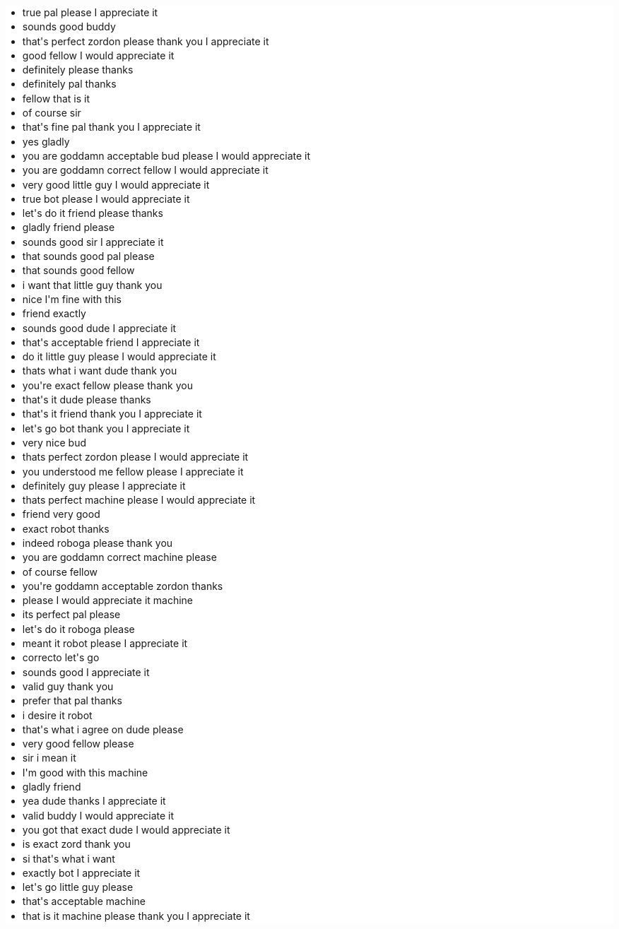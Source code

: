 - true pal please I appreciate it
- sounds good buddy
- that's perfect zordon please thank you I appreciate it
- good fellow I would appreciate it
- definitely please thanks
- definitely pal thanks
- fellow that is it
- of course sir
- that's fine pal thank you I appreciate it
- yes gladly
- you are goddamn acceptable bud please I would appreciate it
- you are goddamn correct fellow I would appreciate it
- very good little guy I would appreciate it
- true bot please I would appreciate it
- let's do it friend please thanks
- gladly friend please
- sounds good sir I appreciate it
- that sounds good pal please
- that sounds good fellow
- i want that little guy thank you
- nice I'm fine with this
- friend exactly
- sounds good dude I appreciate it
- that's acceptable friend I appreciate it
- do it little guy please I would appreciate it
- thats what i want dude thank you
- you're exact fellow please thank you
- that's it dude please thanks
- that's it friend thank you I appreciate it
- let's go bot thank you I appreciate it
- very nice bud
- thats perfect zordon please I would appreciate it
- you understood me fellow please I appreciate it
- definitely guy please I appreciate it
- thats perfect machine please I would appreciate it
- friend very good
- exact robot thanks
- indeed roboga please thank you
- you are goddamn correct machine please
- of course fellow
- you're goddamn acceptable zordon thanks
- please I would appreciate it machine
- its perfect pal please
- let's do it roboga please
- meant it robot please I appreciate it
- correcto let's go
- sounds good I appreciate it
- valid guy thank you
- prefer that pal thanks
- i desire it robot
- that's what i agree on dude please
- very good fellow please
- sir i mean it
- I'm good with this machine
- gladly friend
- yea dude thanks I appreciate it
- valid buddy I would appreciate it
- you got that exact dude I would appreciate it
- is exact zord thank you
- si that's what i want
- exactly bot I appreciate it
- let's go little guy please
- that's acceptable machine
- that is it machine please thank you I appreciate it
